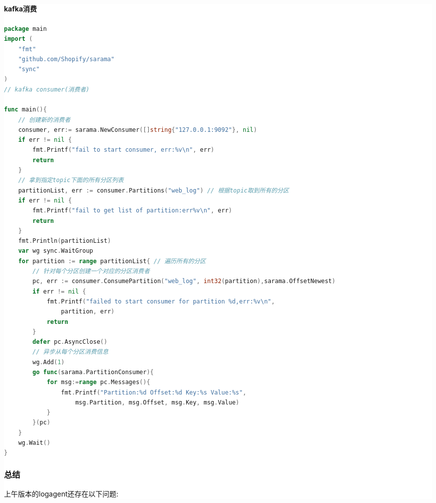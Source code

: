 #### kafka消费

```go
package main
import (
	"fmt"
	"github.com/Shopify/sarama"
	"sync"
)
// kafka consumer(消费者)

func main(){
	// 创建新的消费者
	consumer, err:= sarama.NewConsumer([]string{"127.0.0.1:9092"}, nil)
	if err != nil {
		fmt.Printf("fail to start consumer, err:%v\n", err)
		return
	}
	// 拿到指定topic下面的所有分区列表
	partitionList, err := consumer.Partitions("web_log") // 根据topic取到所有的分区
	if err != nil {
		fmt.Printf("fail to get list of partition:err%v\n", err)
		return
	}
	fmt.Println(partitionList)
	var wg sync.WaitGroup
	for partition := range partitionList{ // 遍历所有的分区
		// 针对每个分区创建一个对应的分区消费者
		pc, err := consumer.ConsumePartition("web_log", int32(partition),sarama.OffsetNewest)
		if err != nil {
			fmt.Printf("failed to start consumer for partition %d,err:%v\n",
				partition, err)
			return
		}
		defer pc.AsyncClose()
		// 异步从每个分区消费信息
		wg.Add(1)
		go func(sarama.PartitionConsumer){
			for msg:=range pc.Messages(){
				fmt.Printf("Partition:%d Offset:%d Key:%s Value:%s",
					msg.Partition, msg.Offset, msg.Key, msg.Value)
			}
		}(pc)
	}
	wg.Wait()
}
```

### 总结

上午版本的logagent还存在以下问题:
